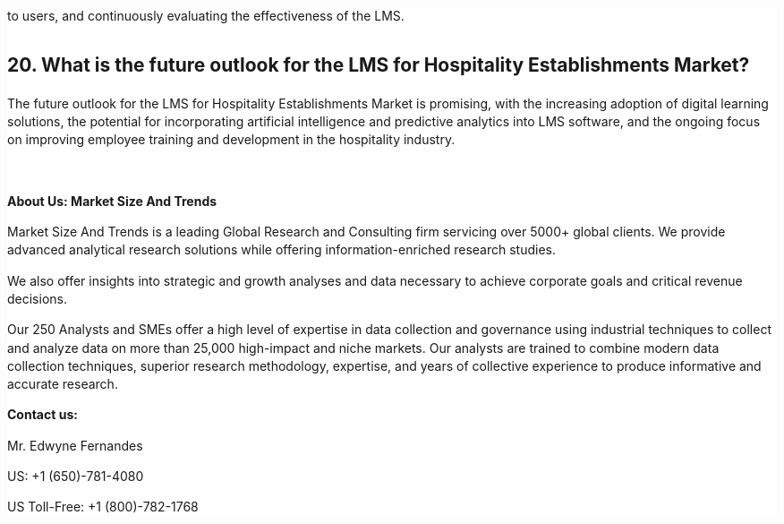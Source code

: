 to users, and continuously evaluating the effectiveness of the LMS.</p><h2>20. What is the future outlook for the LMS for Hospitality Establishments Market?</h2><p>The future outlook for the LMS for Hospitality Establishments Market is promising, with the increasing adoption of digital learning solutions, the potential for incorporating artificial intelligence and predictive analytics into LMS software, and the ongoing focus on improving employee training and development in the hospitality industry.</p></body></html></strong></p><p id="ember65" class="ember-view reader-text-block__paragraph">&nbsp;</p><p id="" class=""><strong>About Us: Market Size And Trends</strong></p><p id="" class="">Market Size And Trends is a leading Global Research and Consulting firm servicing over 5000+ global clients. We provide advanced analytical research solutions while offering information-enriched research studies.</p><p id="" class="">We also offer insights into strategic and growth analyses and data necessary to achieve corporate goals and critical revenue decisions.</p><p id="" class="">Our 250 Analysts and SMEs offer a high level of expertise in data collection and governance using industrial techniques to collect and analyze data on more than 25,000 high-impact and niche markets. Our analysts are trained to combine modern data collection techniques, superior research methodology, expertise, and years of collective experience to produce informative and accurate research.</p><p id="" class=""><strong>Contact us:</strong></p><p id="" class="">Mr. Edwyne Fernandes</p><p id="" class="">US: +1 (650)-781-4080</p><p id="" class="">US Toll-Free: +1 (800)-782-1768</p>